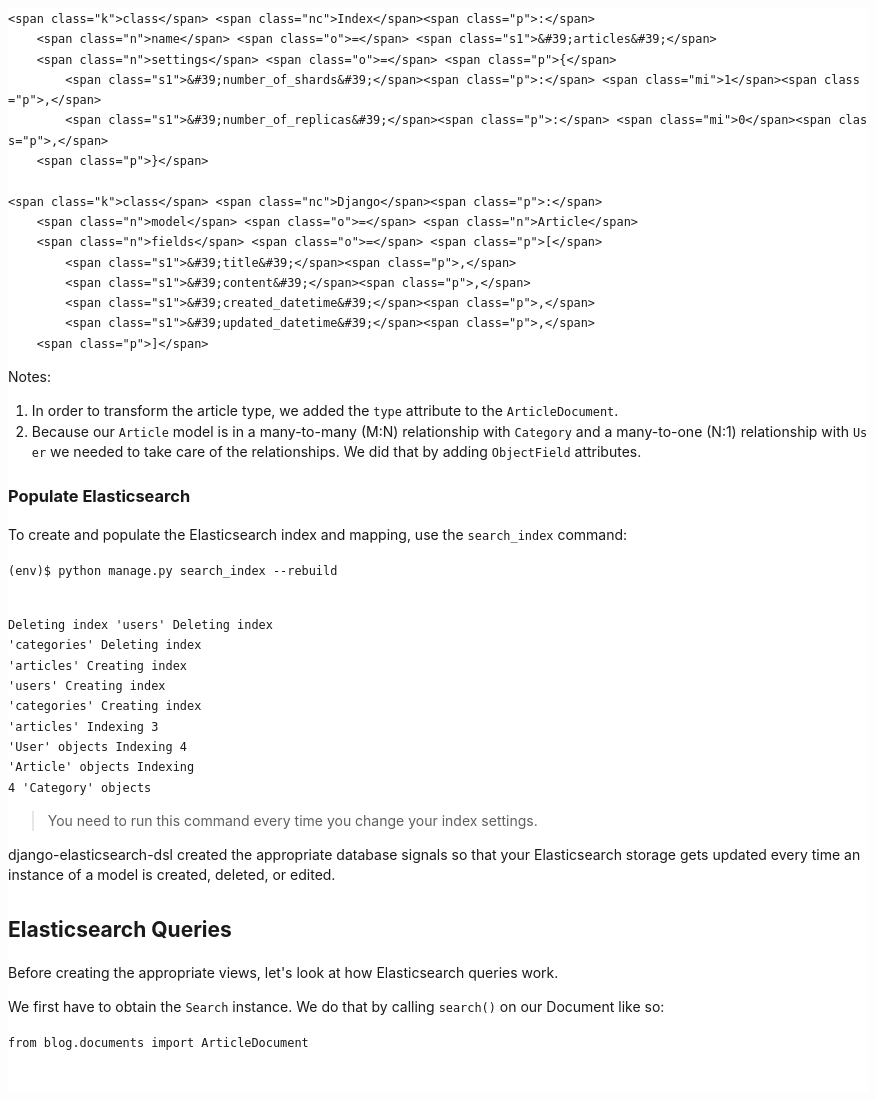     <span class="k">class</span> <span class="nc">Index</span><span class="p">:</span>
        <span class="n">name</span> <span class="o">=</span> <span class="s1">&#39;articles&#39;</span>
        <span class="n">settings</span> <span class="o">=</span> <span class="p">{</span>
            <span class="s1">&#39;number_of_shards&#39;</span><span class="p">:</span> <span class="mi">1</span><span class="p">,</span>
            <span class="s1">&#39;number_of_replicas&#39;</span><span class="p">:</span> <span class="mi">0</span><span class="p">,</span>
        <span class="p">}</span>

    <span class="k">class</span> <span class="nc">Django</span><span class="p">:</span>
        <span class="n">model</span> <span class="o">=</span> <span class="n">Article</span>
        <span class="n">fields</span> <span class="o">=</span> <span class="p">[</span>
            <span class="s1">&#39;title&#39;</span><span class="p">,</span>
            <span class="s1">&#39;content&#39;</span><span class="p">,</span>
            <span class="s1">&#39;created_datetime&#39;</span><span class="p">,</span>
            <span class="s1">&#39;updated_datetime&#39;</span><span class="p">,</span>
        <span class="p">]</span>
</code></pre></div>

<p>Notes:</p>
<ol>
<li>In order to transform the article type, we added the <code>type</code> attribute to the <code>ArticleDocument</code>.</li>
<li>Because our <code>Article</code> model is in a many-to-many (M:N) relationship with <code>Category</code> and a many-to-one (N:1) relationship with <code>User</code> we needed to take care of the relationships. We did that by adding <code>ObjectField</code> attributes.</li>
</ol>
<h3 id="populate-elasticsearch">Populate Elasticsearch</h3>
<p>To create and populate the Elasticsearch index and mapping, use the <code>search_index</code> command:</p>
<div class="codehilite"><pre><span></span><code><span class="o">(</span>env<span class="o">)</span>$ python manage.py search_index --rebuild

Deleting index <span class="s1">&#39;users&#39;</span>
Deleting index <span class="s1">&#39;categories&#39;</span>
Deleting index <span class="s1">&#39;articles&#39;</span>
Creating index <span class="s1">&#39;users&#39;</span>
Creating index <span class="s1">&#39;categories&#39;</span>
Creating index <span class="s1">&#39;articles&#39;</span>
Indexing <span class="m">3</span> <span class="s1">&#39;User&#39;</span> objects
Indexing <span class="m">4</span> <span class="s1">&#39;Article&#39;</span> objects
Indexing <span class="m">4</span> <span class="s1">&#39;Category&#39;</span> objects
</code></pre></div>

<blockquote>
<p>You need to run this command every time you change your index settings.</p>
</blockquote>
<p>django-elasticsearch-dsl created the appropriate database signals so that your Elasticsearch storage gets updated every time an instance of a model is created, deleted, or edited.</p>
<h2 id="elasticsearch-queries">Elasticsearch Queries</h2>
<p>Before creating the appropriate views, let's look at how Elasticsearch queries work.</p>
<p>We first have to obtain the <code>Search</code> instance. We do that by calling <code>search()</code> on our Document like so:</p>
<div class="codehilite"><pre><span></span><code><span class="kn">from</span> <span class="nn">blog.documents</span> <span class="kn">import</span> <span class="n">ArticleDocument</span>

